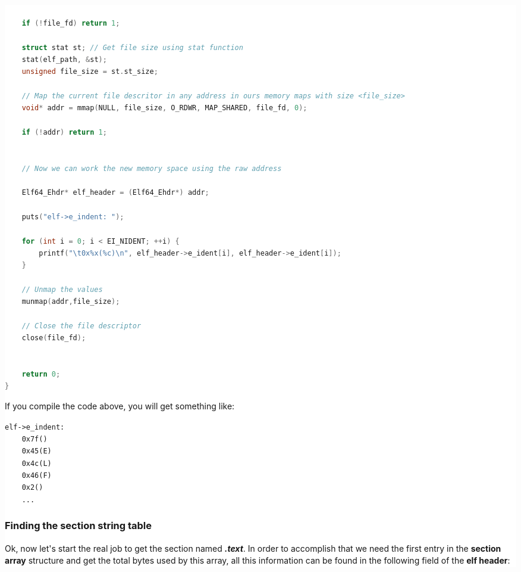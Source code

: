 ```c

	if (!file_fd) return 1;
	
	struct stat st; // Get file size using stat function
	stat(elf_path, &st);
	unsigned file_size = st.st_size;

	// Map the current file descritor in any address in ours memory maps with size <file_size>
	void* addr = mmap(NULL, file_size, O_RDWR, MAP_SHARED, file_fd, 0);
	
	if (!addr) return 1;
		
	
	// Now we can work the new memory space using the raw address

	Elf64_Ehdr* elf_header = (Elf64_Ehdr*) addr;

	puts("elf->e_indent: ");

	for (int i = 0; i < EI_NIDENT; ++i) {
		printf("\t0x%x(%c)\n", elf_header->e_ident[i], elf_header->e_ident[i]);
	}

	// Unmap the values	
	munmap(addr,file_size);

	// Close the file descriptor
	close(file_fd);


	return 0;
}
```


If you compile the code above, you will get something like:

```
elf->e_indent: 
	0x7f()
	0x45(E)
	0x4c(L)
	0x46(F)
	0x2()
    ...
```

### Finding the section string table

Ok, now let's start the real job to get the section named ***.text***. In order to accomplish that we need the first entry in the **section array** structure and get the total bytes used by this array, all this information can be found in the following field of the **elf header**:
